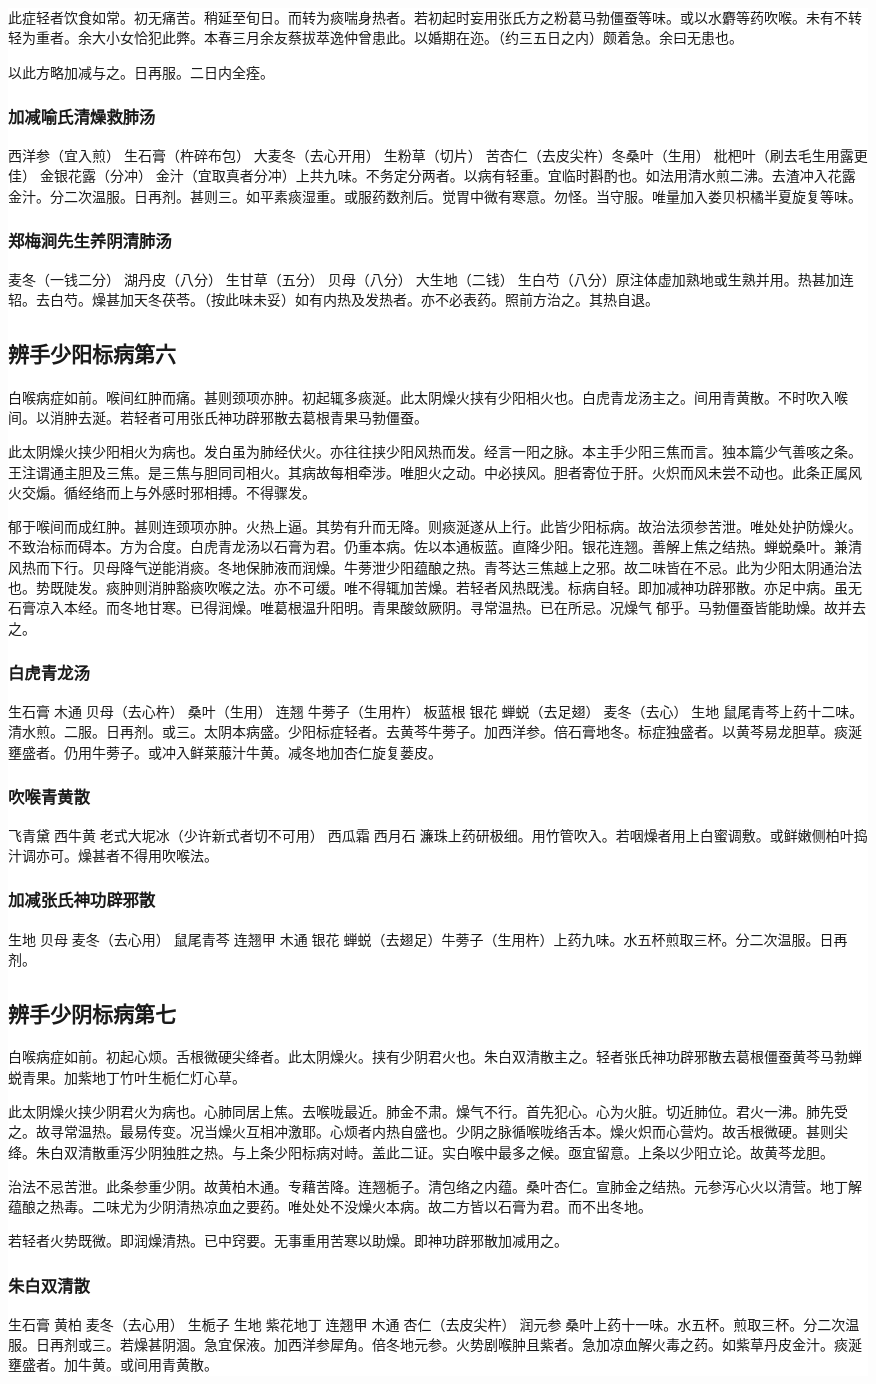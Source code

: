 此症轻者饮食如常。初无痛苦。稍延至旬日。而转为痰喘身热者。若初起时妄用张氏方之粉葛马勃僵蚕等味。或以水麝等药吹喉。未有不转轻为重者。余大小女恰犯此弊。本春三月余友蔡拔萃逸仲曾患此。以婚期在迩。（约三五日之内）颇着急。余曰无患也。  

以此方略加减与之。日再服。二日内全痊。  

### 加减喻氏清燥救肺汤  

西洋参（宜入煎） 生石膏（杵碎布包） 大麦冬（去心开用） 生粉草（切片） 苦杏仁（去皮尖杵）冬桑叶（生用） 枇杷叶（刷去毛生用露更佳） 金银花露（分冲） 金汁（宜取真者分冲）上共九味。不务定分两者。以病有轻重。宜临时斟酌也。如法用清水煎二沸。去渣冲入花露金汁。分二次温服。日再剂。甚则三。如平素痰湿重。或服药数剂后。觉胃中微有寒意。勿怪。当守服。唯量加入娄贝枳橘半夏旋复等味。  

### 郑梅涧先生养阴清肺汤  

麦冬（一钱二分） 湖丹皮（八分） 生甘草（五分） 贝母（八分） 大生地（二钱） 生白芍（八分）原注体虚加熟地或生熟并用。热甚加连轺。去白芍。燥甚加天冬茯苓。（按此味未妥）如有内热及发热者。亦不必表药。照前方治之。其热自退。  

## 辨手少阳标病第六  

白喉病症如前。喉间红肿而痛。甚则颈项亦肿。初起辄多痰涎。此太阴燥火挟有少阳相火也。白虎青龙汤主之。间用青黄散。不时吹入喉间。以消肿去涎。若轻者可用张氏神功辟邪散去葛根青果马勃僵蚕。  

此太阴燥火挟少阳相火为病也。发白虽为肺经伏火。亦往往挟少阳风热而发。经言一阳之脉。本主手少阳三焦而言。独本篇少气善咳之条。王注谓通主胆及三焦。是三焦与胆同司相火。其病故每相牵涉。唯胆火之动。中必挟风。胆者寄位于肝。火炽而风未尝不动也。此条正属风火交煽。循经络而上与外感时邪相搏。不得骤发。  

郁于喉间而成红肿。甚则连颈项亦肿。火热上逼。其势有升而无降。则痰涎遂从上行。此皆少阳标病。故治法须参苦泄。唯处处护防燥火。不致治标而碍本。方为合度。白虎青龙汤以石膏为君。仍重本病。佐以本通板蓝。直降少阳。银花连翘。善解上焦之结热。蝉蜕桑叶。兼清风热而下行。贝母降气逆能消痰。冬地保肺液而润燥。牛蒡泄少阳蕴酿之热。青芩达三焦越上之邪。故二味皆在不忌。此为少阳太阴通治法也。势既陡发。痰肿则消肿豁痰吹喉之法。亦不可缓。唯不得辄加苦燥。若轻者风热既浅。标病自轻。即加减神功辟邪散。亦足中病。虽无石膏凉入本经。而冬地甘寒。已得润燥。唯葛根温升阳明。青果酸敛厥阴。寻常温热。已在所忌。况燥气 郁乎。马勃僵蚕皆能助燥。故并去之。  

### 白虎青龙汤  

生石膏 木通 贝母（去心杵） 桑叶（生用） 连翘 牛蒡子（生用杵） 板蓝根 银花 蝉蜕（去足翅） 麦冬（去心） 生地 鼠尾青芩上药十二味。清水煎。二服。日再剂。或三。太阴本病盛。少阳标症轻者。去黄芩牛蒡子。加西洋参。倍石膏地冬。标症独盛者。以黄芩易龙胆草。痰涎壅盛者。仍用牛蒡子。或冲入鲜莱菔汁牛黄。减冬地加杏仁旋复蒌皮。  

### 吹喉青黄散  

飞青黛 西牛黄 老式大坭冰（少许新式者切不可用） 西瓜霜 西月石 濂珠上药研极细。用竹管吹入。若咽燥者用上白蜜调敷。或鲜嫩侧柏叶捣汁调亦可。燥甚者不得用吹喉法。  

### 加减张氏神功辟邪散  

生地 贝母 麦冬（去心用） 鼠尾青芩 连翘甲 木通 银花 蝉蜕（去翅足）牛蒡子（生用杵）上药九味。水五杯煎取三杯。分二次温服。日再剂。  

## 辨手少阴标病第七  

白喉病症如前。初起心烦。舌根微硬尖绛者。此太阴燥火。挟有少阴君火也。朱白双清散主之。轻者张氏神功辟邪散去葛根僵蚕黄芩马勃蝉蜕青果。加紫地丁竹叶生栀仁灯心草。  

此太阴燥火挟少阴君火为病也。心肺同居上焦。去喉咙最近。肺金不肃。燥气不行。首先犯心。心为火脏。切近肺位。君火一沸。肺先受之。故寻常温热。最易传变。况当燥火互相冲激耶。心烦者内热自盛也。少阴之脉循喉咙络舌本。燥火炽而心营灼。故舌根微硬。甚则尖绛。朱白双清散重泻少阴独胜之热。与上条少阳标病对峙。盖此二证。实白喉中最多之候。亟宜留意。上条以少阳立论。故黄芩龙胆。  

治法不忌苦泄。此条参重少阴。故黄柏木通。专藉苦降。连翘栀子。清包络之内蕴。桑叶杏仁。宣肺金之结热。元参泻心火以清营。地丁解蕴酿之热毒。二味尤为少阴清热凉血之要药。唯处处不没燥火本病。故二方皆以石膏为君。而不出冬地。  

若轻者火势既微。即润燥清热。已中窍要。无事重用苦寒以助燥。即神功辟邪散加减用之。  

### 朱白双清散  

生石膏 黄柏 麦冬（去心用） 生栀子 生地 紫花地丁 连翘甲 木通 杏仁（去皮尖杵） 润元参 桑叶上药十一味。水五杯。煎取三杯。分二次温服。日再剂或三。若燥甚阴涸。急宜保液。加西洋参犀角。倍冬地元参。火势剧喉肿且紫者。急加凉血解火毒之药。如紫草丹皮金汁。痰涎壅盛者。加牛黄。或间用青黄散。  
